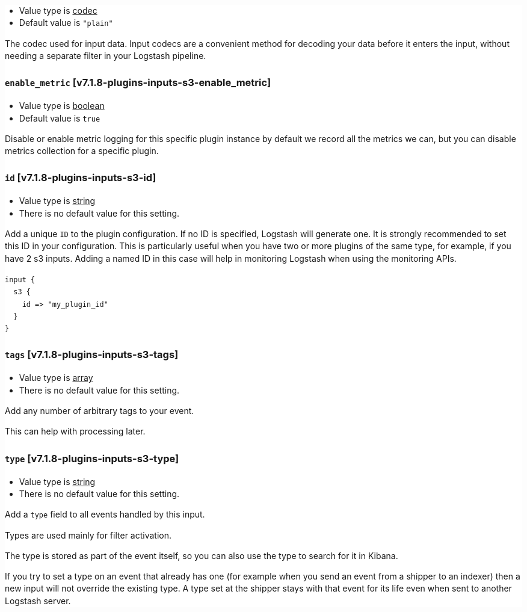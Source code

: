 * Value type is [codec](/lsr/value-types.md#codec)
* Default value is `"plain"`

The codec used for input data. Input codecs are a convenient method for decoding your data before it enters the input, without needing a separate filter in your Logstash pipeline.

### `enable_metric` [v7.1.8-plugins-inputs-s3-enable_metric]

* Value type is [boolean](/lsr/value-types.md#boolean)
* Default value is `true`

Disable or enable metric logging for this specific plugin instance by default we record all the metrics we can, but you can disable metrics collection for a specific plugin.

### `id` [v7.1.8-plugins-inputs-s3-id]

* Value type is [string](/lsr/value-types.md#string)
* There is no default value for this setting.

Add a unique `ID` to the plugin configuration. If no ID is specified, Logstash will generate one. It is strongly recommended to set this ID in your configuration. This is particularly useful when you have two or more plugins of the same type, for example, if you have 2 s3 inputs. Adding a named ID in this case will help in monitoring Logstash when using the monitoring APIs.

```
input {
  s3 {
    id => "my_plugin_id"
  }
}
```

### `tags` [v7.1.8-plugins-inputs-s3-tags]

* Value type is [array](/lsr/value-types.md#array)
* There is no default value for this setting.

Add any number of arbitrary tags to your event.

This can help with processing later.

### `type` [v7.1.8-plugins-inputs-s3-type]

* Value type is [string](/lsr/value-types.md#string)
* There is no default value for this setting.

Add a `type` field to all events handled by this input.

Types are used mainly for filter activation.

The type is stored as part of the event itself, so you can also use the type to search for it in Kibana.

If you try to set a type on an event that already has one (for example when you send an event from a shipper to an indexer) then a new input will not override the existing type. A type set at the shipper stays with that event for its life even when sent to another Logstash server.
